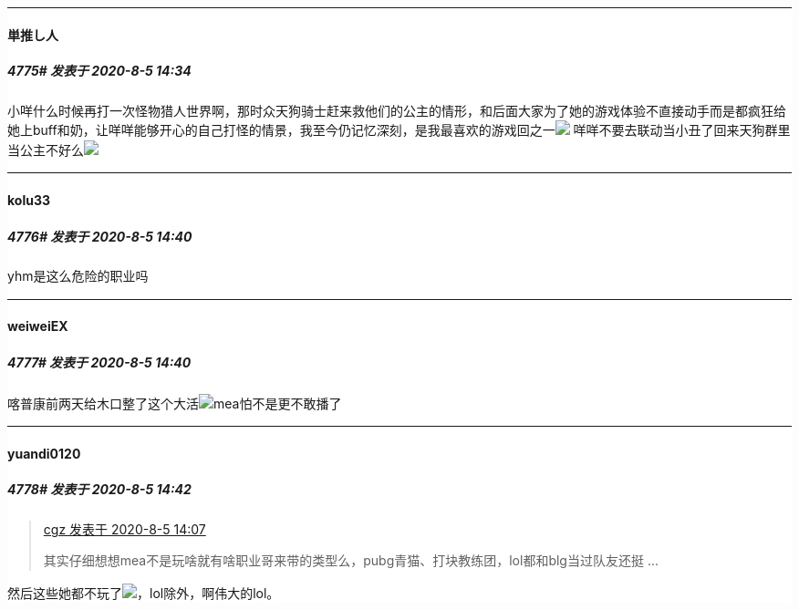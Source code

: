 


-----

####  単推し人  
##### 4775#       发表于 2020-8-5 14:34




小咩什么时候再打一次怪物猎人世界啊，那时众天狗骑士赶来救他们的公主的情形，和后面大家为了她的游戏体验不直接动手而是都疯狂给她上buff和奶，让咩咩能够开心的自己打怪的情景，我至今仍记忆深刻，是我最喜欢的游戏回之一<img src="https://static.saraba1st.com/image/smiley/face2017/139.png" referrerpolicy="no-referrer">
咩咩不要去联动当小丑了回来天狗群里当公主不好么<img src="https://static.saraba1st.com/image/smiley/face2017/138.png" referrerpolicy="no-referrer">







-----

####  kolu33  
##### 4776#       发表于 2020-8-5 14:40




yhm是这么危险的职业吗







-----

####  weiweiEX  
##### 4777#       发表于 2020-8-5 14:40




喀普康前两天给木口整了这个大活<img src="https://static.saraba1st.com/image/smiley/face2017/068.png" referrerpolicy="no-referrer">mea怕不是更不敢播了







-----

####  yuandi0120  
##### 4778#       发表于 2020-8-5 14:42



<blockquote><a href="httphttps://bbs.saraba1st.com/2b/forum.php?mod=redirect&amp;goto=findpost&amp;pid=48324895&amp;ptid=1945537" target="_blank">cgz 发表于 2020-8-5 14:07</a>

其实仔细想想mea不是玩啥就有啥职业哥来带的类型么，pubg青猫、打块教练团，lol都和blg当过队友还挺 ...</blockquote>
然后这些她都不玩了<img src="https://static.saraba1st.com/image/smiley/face2017/037.png" referrerpolicy="no-referrer">，lol除外，啊伟大的lol。
